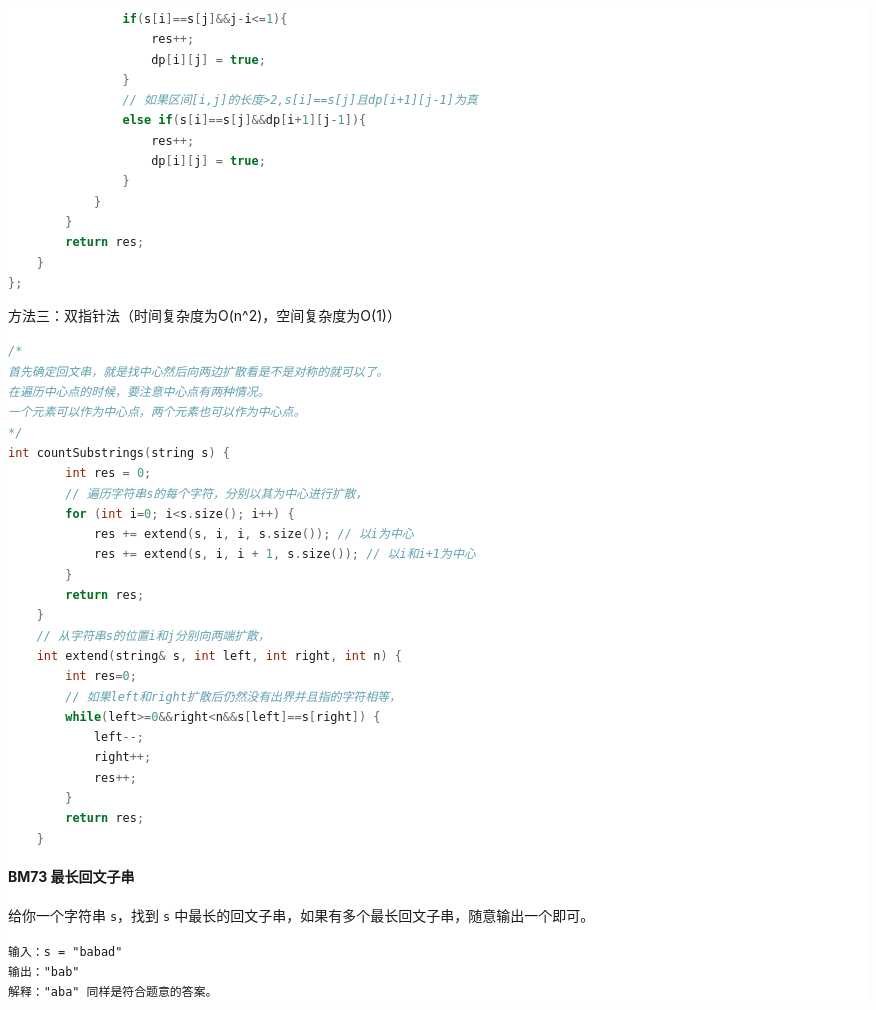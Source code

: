 ```C++
                if(s[i]==s[j]&&j-i<=1){
                    res++;
                    dp[i][j] = true;
                }
                // 如果区间[i,j]的长度>2,s[i]==s[j]且dp[i+1][j-1]为真
                else if(s[i]==s[j]&&dp[i+1][j-1]){
                    res++;
                    dp[i][j] = true;
                }
            }
        }
        return res;
    }
};
```

方法三：双指针法（时间复杂度为O(n^2)，空间复杂度为O(1)）

```c++
/*
首先确定回文串，就是找中心然后向两边扩散看是不是对称的就可以了。
在遍历中心点的时候，要注意中心点有两种情况。
一个元素可以作为中心点，两个元素也可以作为中心点。
*/ 
int countSubstrings(string s) {
        int res = 0;
        // 遍历字符串s的每个字符，分别以其为中心进行扩散，
        for (int i=0; i<s.size(); i++) {
            res += extend(s, i, i, s.size()); // 以i为中心
            res += extend(s, i, i + 1, s.size()); // 以i和i+1为中心
        }
        return res;
    }
    // 从字符串s的位置i和j分别向两端扩散，
    int extend(string& s, int left, int right, int n) {
        int res=0;
        // 如果left和right扩散后仍然没有出界并且指的字符相等，
        while(left>=0&&right<n&&s[left]==s[right]) {
            left--;
            right++;
            res++;
        }
        return res;
    }
```

#### **BM73** **最长回文子串**

给你一个字符串 `s`，找到 `s` 中最长的回文子串，如果有多个最长回文子串，随意输出一个即可。

```
输入：s = "babad"
输出："bab"
解释："aba" 同样是符合题意的答案。
```

